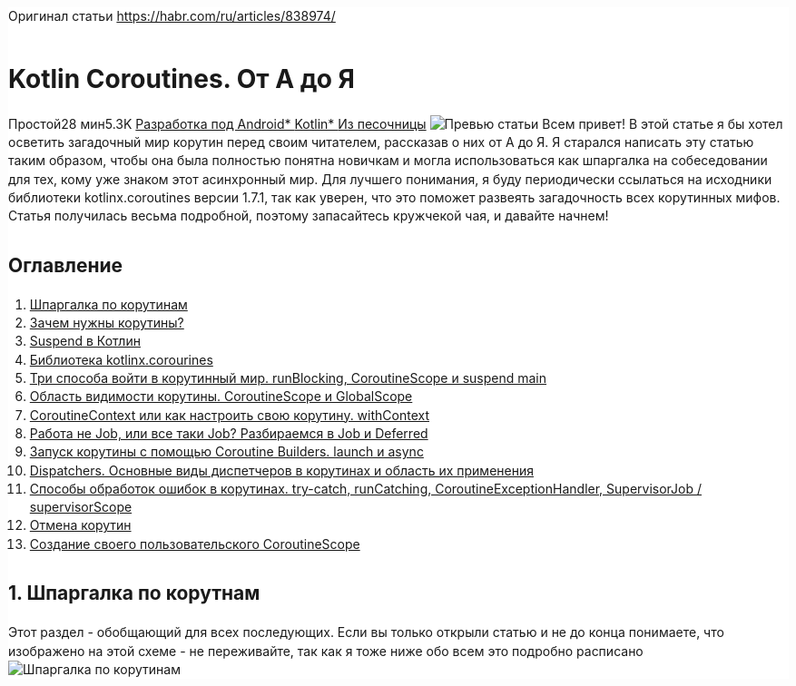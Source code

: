 
Оригинал статьи https://habr.com/ru/articles/838974/


# Kotlin Coroutines. От А до Я
Простой28 мин5.3K [Разработка под Android* ](https://habr.com/ru/hubs/android_dev/) [Kotlin* ](https://habr.com/ru/hubs/kotlin/) [Из песочницы](https://habr.com/ru/sandbox/) 
![Превью статьи](https://habrastorage.org/r/w1560/getpro/habr/upload_files/6fe/f33/555/6fef335554569db3e77e70cee33936a2.jpg) 
Всем привет!
В этой статье я бы хотел осветить загадочный мир корутин перед своим читателем, рассказав о них от А до Я. 
Я старался написать эту статью таким образом, чтобы она была полностью понятна новичкам и могла использоваться как шпаргалка на собеседовании для тех, кому уже знаком этот асинхронный мир. Для лучшего понимания, я буду периодически ссылаться на исходники библиотеки kotlinx.coroutines версии 1.7.1, так как уверен, что это поможет развеять загадочность всех корутинных мифов. 
Статья получилась весьма подробной, поэтому запасайтесь кружчекой чая, и давайте начнем!


## Оглавление

1.   [Шпаргалка по корутинам](https://habr.com/ru/sandbox/224070/#fast_guide_coroutines) 
2.   [Зачем нужны корутины?](https://habr.com/ru/sandbox/224070/#when_should_use_coroutines) 
3.   [Suspend в Котлин](https://habr.com/ru/sandbox/224070/#suspend) 
4.   [Библиотека kotlinx.corourines](https://habr.com/ru/sandbox/224070/#kotlinx_coroutines) 
5.   [Три способа войти в корутинный мир. runBlocking, CoroutineScope и suspend main](https://habr.com/ru/sandbox/224070/#runBlocking) 
6.   [Область видимости корутины. CoroutineScope и GlobalScope](https://habr.com/ru/sandbox/224070/#coroutine_scope) 
7.   [CoroutineContext или как настроить свою корутину. withContext](https://habr.com/ru/sandbox/224070/#coroutine_context) 
8.   [Работа не Job, или все таки Job? Разбираемся в Job и Deferred](https://habr.com/ru/sandbox/224070/#job) 
9.   [Запуск корутины с помощью Coroutine Builders. launch и async](https://xn--%20%20%20%20coroutine%20builders-cpz2lmb6dd7f6a2bib0ao0b2bm6b2bi43a8c1c2f.xn--%20launch%20%20async%20https-ftw//habr.com/ru/sandbox/224070/#coroutine_builder) 
10.   [Dispatchers. Основные виды диспетчеров в корутинах и область их применения](https://habr.com/ru/sandbox/224070/#dispatchers) 
11.   [Способы обработок ошибок в корутинах. try-catch, runCatching, CoroutineExceptionHandler, SupervisorJob / supervisorScope](https://habr.com/ru/sandbox/224070/#error) 
12.   [Отмена корутин](https://habr.com/ru/sandbox/224070/#cancel) 
13.   [Создание своего пользовательского CoroutineScope](https://habr.com/ru/sandbox/224070/#custom_scope) 



## 1. Шпаргалка по корутнам

Этот раздел - обобщающий для всех последующих. Если вы только открыли статью и не до конца понимаете, что изображено на этой схеме - не переживайте, так как я тоже ниже обо всем это подробно расписано
![Шпаргалка по корутинам](https://habrastorage.org/r/w1560/getpro/habr/upload_files/627/e92/b42/627e92b42209137aea9cff9800884226.png) 
